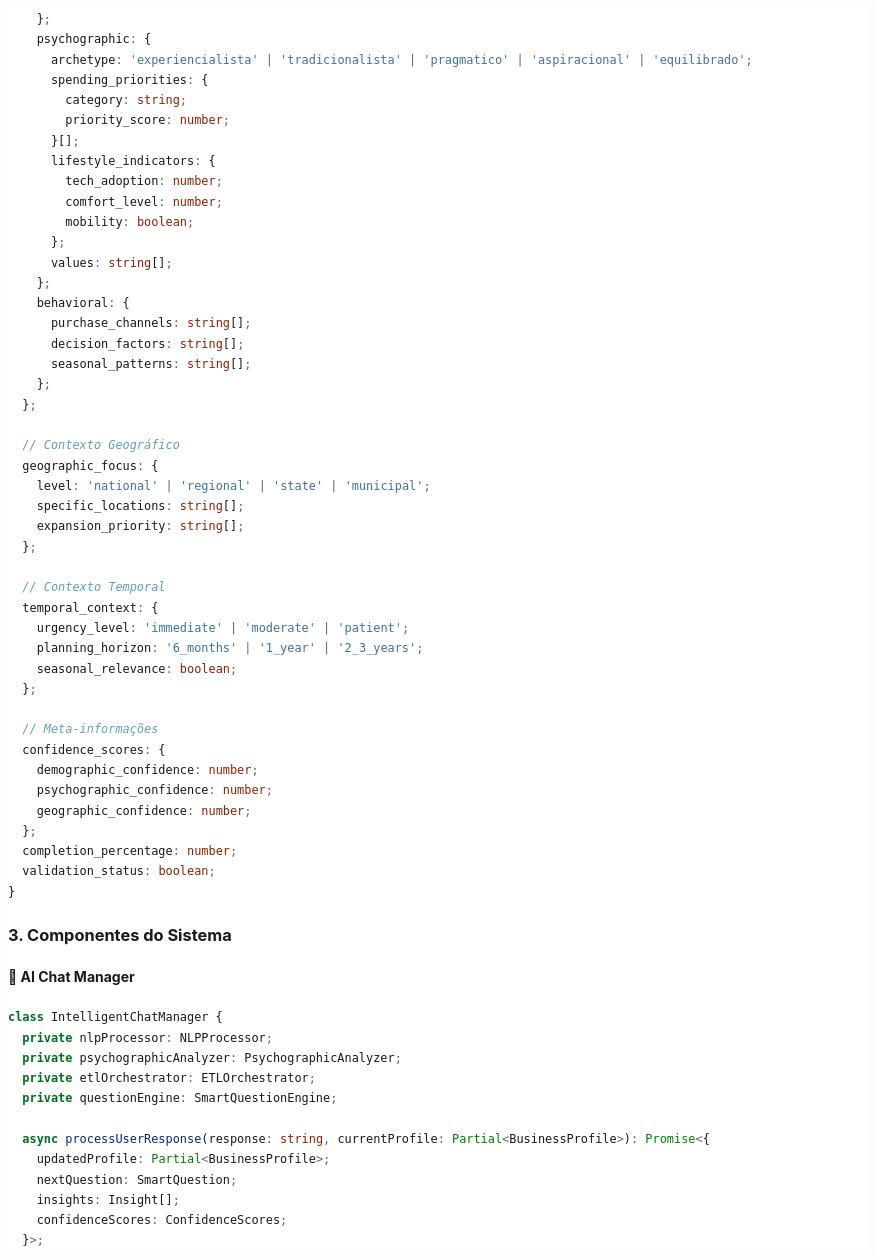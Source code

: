 ```typescript
    };
    psychographic: {
      archetype: 'experiencialista' | 'tradicionalista' | 'pragmatico' | 'aspiracional' | 'equilibrado';
      spending_priorities: {
        category: string;
        priority_score: number;
      }[];
      lifestyle_indicators: {
        tech_adoption: number;
        comfort_level: number;
        mobility: boolean;
      };
      values: string[];
    };
    behavioral: {
      purchase_channels: string[];
      decision_factors: string[];
      seasonal_patterns: string[];
    };
  };
  
  // Contexto Geográfico
  geographic_focus: {
    level: 'national' | 'regional' | 'state' | 'municipal';
    specific_locations: string[];
    expansion_priority: string[];
  };
  
  // Contexto Temporal
  temporal_context: {
    urgency_level: 'immediate' | 'moderate' | 'patient';
    planning_horizon: '6_months' | '1_year' | '2_3_years';
    seasonal_relevance: boolean;
  };
  
  // Meta-informações
  confidence_scores: {
    demographic_confidence: number;
    psychographic_confidence: number;
    geographic_confidence: number;
  };
  completion_percentage: number;
  validation_status: boolean;
}
```

### **3. Componentes do Sistema**

#### **🤖 AI Chat Manager**
```typescript
class IntelligentChatManager {
  private nlpProcessor: NLPProcessor;
  private psychographicAnalyzer: PsychographicAnalyzer;
  private etlOrchestrator: ETLOrchestrator;
  private questionEngine: SmartQuestionEngine;
  
  async processUserResponse(response: string, currentProfile: Partial<BusinessProfile>): Promise<{
    updatedProfile: Partial<BusinessProfile>;
    nextQuestion: SmartQuestion;
    insights: Insight[];
    confidenceScores: ConfidenceScores;
  }>;
```